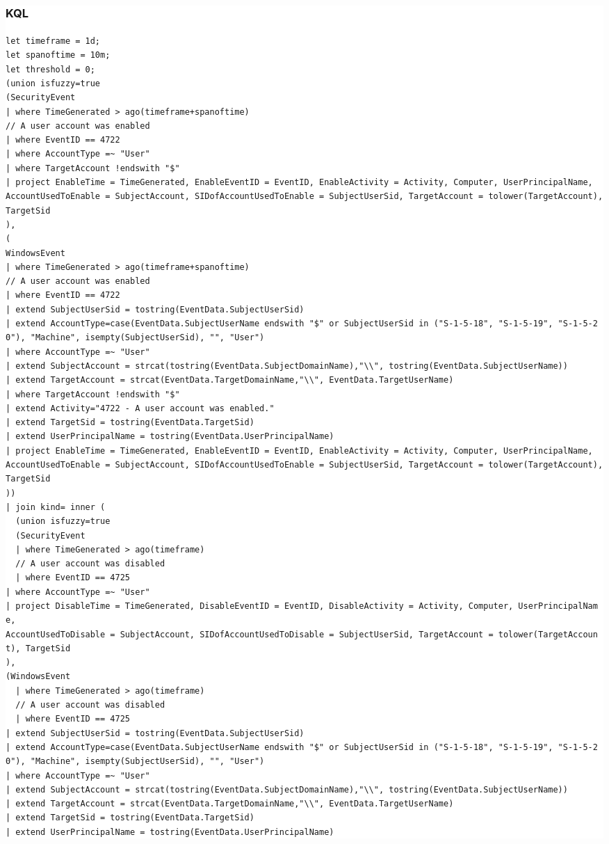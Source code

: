 ### KQL
```kql
let timeframe = 1d;
let spanoftime = 10m;
let threshold = 0;
(union isfuzzy=true
(SecurityEvent
| where TimeGenerated > ago(timeframe+spanoftime)
// A user account was enabled
| where EventID == 4722
| where AccountType =~ "User"
| where TargetAccount !endswith "$"
| project EnableTime = TimeGenerated, EnableEventID = EventID, EnableActivity = Activity, Computer, UserPrincipalName, 
AccountUsedToEnable = SubjectAccount, SIDofAccountUsedToEnable = SubjectUserSid, TargetAccount = tolower(TargetAccount), TargetSid
),
(
WindowsEvent
| where TimeGenerated > ago(timeframe+spanoftime)
// A user account was enabled
| where EventID == 4722
| extend SubjectUserSid = tostring(EventData.SubjectUserSid)
| extend AccountType=case(EventData.SubjectUserName endswith "$" or SubjectUserSid in ("S-1-5-18", "S-1-5-19", "S-1-5-20"), "Machine", isempty(SubjectUserSid), "", "User")
| where AccountType =~ "User"
| extend SubjectAccount = strcat(tostring(EventData.SubjectDomainName),"\\", tostring(EventData.SubjectUserName))
| extend TargetAccount = strcat(EventData.TargetDomainName,"\\", EventData.TargetUserName)
| where TargetAccount !endswith "$"
| extend Activity="4722 - A user account was enabled."
| extend TargetSid = tostring(EventData.TargetSid)
| extend UserPrincipalName = tostring(EventData.UserPrincipalName)
| project EnableTime = TimeGenerated, EnableEventID = EventID, EnableActivity = Activity, Computer, UserPrincipalName, 
AccountUsedToEnable = SubjectAccount, SIDofAccountUsedToEnable = SubjectUserSid, TargetAccount = tolower(TargetAccount), TargetSid
))
| join kind= inner (
  (union isfuzzy=true
  (SecurityEvent
  | where TimeGenerated > ago(timeframe)
  // A user account was disabled
  | where EventID == 4725
| where AccountType =~ "User"
| project DisableTime = TimeGenerated, DisableEventID = EventID, DisableActivity = Activity, Computer, UserPrincipalName, 
AccountUsedToDisable = SubjectAccount, SIDofAccountUsedToDisable = SubjectUserSid, TargetAccount = tolower(TargetAccount), TargetSid
),
(WindowsEvent
  | where TimeGenerated > ago(timeframe)
  // A user account was disabled
  | where EventID == 4725
| extend SubjectUserSid = tostring(EventData.SubjectUserSid)
| extend AccountType=case(EventData.SubjectUserName endswith "$" or SubjectUserSid in ("S-1-5-18", "S-1-5-19", "S-1-5-20"), "Machine", isempty(SubjectUserSid), "", "User")
| where AccountType =~ "User"
| extend SubjectAccount = strcat(tostring(EventData.SubjectDomainName),"\\", tostring(EventData.SubjectUserName))
| extend TargetAccount = strcat(EventData.TargetDomainName,"\\", EventData.TargetUserName)
| extend TargetSid = tostring(EventData.TargetSid)
| extend UserPrincipalName = tostring(EventData.UserPrincipalName)
```